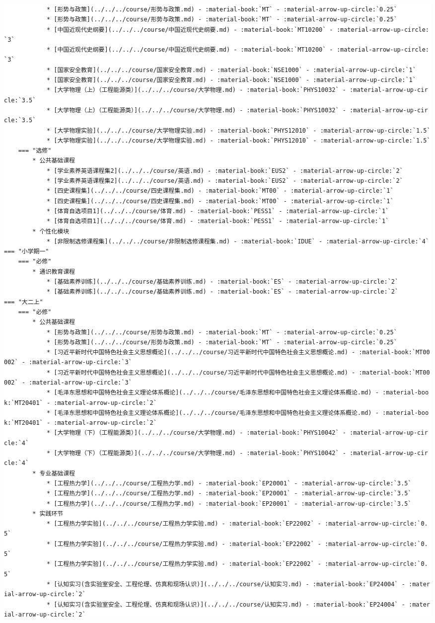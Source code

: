                 * [形势与政策](../../../course/形势与政策.md) - :material-book:`MT` - :material-arrow-up-circle:`0.25`  
                * [形势与政策](../../../course/形势与政策.md) - :material-book:`MT` - :material-arrow-up-circle:`0.25`  
                * [中国近现代史纲要](../../../course/中国近现代史纲要.md) - :material-book:`MT10200` - :material-arrow-up-circle:`3`  
                * [中国近现代史纲要](../../../course/中国近现代史纲要.md) - :material-book:`MT10200` - :material-arrow-up-circle:`3`  
                * [国家安全教育](../../../course/国家安全教育.md) - :material-book:`NSE1000` - :material-arrow-up-circle:`1`  
                * [国家安全教育](../../../course/国家安全教育.md) - :material-book:`NSE1000` - :material-arrow-up-circle:`1`  
                * [大学物理（上）（工程能源类）](../../../course/大学物理.md) - :material-book:`PHYS10032` - :material-arrow-up-circle:`3.5`  
                * [大学物理（上）（工程能源类）](../../../course/大学物理.md) - :material-book:`PHYS10032` - :material-arrow-up-circle:`3.5`  
                * [大学物理实验](../../../course/大学物理实验.md) - :material-book:`PHYS12010` - :material-arrow-up-circle:`1.5`  
                * [大学物理实验](../../../course/大学物理实验.md) - :material-book:`PHYS12010` - :material-arrow-up-circle:`1.5`  
        === "选修"  
            * 公共基础课程
                * [学业素养英语课程集2](../../../course/英语.md) - :material-book:`EUS2` - :material-arrow-up-circle:`2`  
                * [学业素养英语课程集2](../../../course/英语.md) - :material-book:`EUS2` - :material-arrow-up-circle:`2`  
                * [四史课程集](../../../course/四史课程集.md) - :material-book:`MT00` - :material-arrow-up-circle:`1`  
                * [四史课程集](../../../course/四史课程集.md) - :material-book:`MT00` - :material-arrow-up-circle:`1`  
                * [体育自选项目1](../../../course/体育.md) - :material-book:`PESS1` - :material-arrow-up-circle:`1`  
                * [体育自选项目1](../../../course/体育.md) - :material-book:`PESS1` - :material-arrow-up-circle:`1`  
            * 个性化模块
                * [非限制选修课程集](../../../course/非限制选修课程集.md) - :material-book:`IDUE` - :material-arrow-up-circle:`4`  
    === "小学期一"  
        === "必修"  
            * 通识教育课程
                * [基础素养训练](../../../course/基础素养训练.md) - :material-book:`ES` - :material-arrow-up-circle:`2`  
                * [基础素养训练](../../../course/基础素养训练.md) - :material-book:`ES` - :material-arrow-up-circle:`2`  
    === "大二上"  
        === "必修"  
            * 公共基础课程
                * [形势与政策](../../../course/形势与政策.md) - :material-book:`MT` - :material-arrow-up-circle:`0.25`  
                * [形势与政策](../../../course/形势与政策.md) - :material-book:`MT` - :material-arrow-up-circle:`0.25`  
                * [习近平新时代中国特色社会主义思想概论](../../../course/习近平新时代中国特色社会主义思想概论.md) - :material-book:`MT00002` - :material-arrow-up-circle:`3`  
                * [习近平新时代中国特色社会主义思想概论](../../../course/习近平新时代中国特色社会主义思想概论.md) - :material-book:`MT00002` - :material-arrow-up-circle:`3`  
                * [毛泽东思想和中国特色社会主义理论体系概论](../../../course/毛泽东思想和中国特色社会主义理论体系概论.md) - :material-book:`MT20401` - :material-arrow-up-circle:`2`  
                * [毛泽东思想和中国特色社会主义理论体系概论](../../../course/毛泽东思想和中国特色社会主义理论体系概论.md) - :material-book:`MT20401` - :material-arrow-up-circle:`2`  
                * [大学物理（下）（工程能源类）](../../../course/大学物理.md) - :material-book:`PHYS10042` - :material-arrow-up-circle:`4`  
                * [大学物理（下）（工程能源类）](../../../course/大学物理.md) - :material-book:`PHYS10042` - :material-arrow-up-circle:`4`  
            * 专业基础课程
                * [工程热力学](../../../course/工程热力学.md) - :material-book:`EP20001` - :material-arrow-up-circle:`3.5`  
                * [工程热力学](../../../course/工程热力学.md) - :material-book:`EP20001` - :material-arrow-up-circle:`3.5`  
                * [工程热力学](../../../course/工程热力学.md) - :material-book:`EP20001` - :material-arrow-up-circle:`3.5`  
            * 实践环节
                * [工程热力学实验](../../../course/工程热力学实验.md) - :material-book:`EP22002` - :material-arrow-up-circle:`0.5`  
                * [工程热力学实验](../../../course/工程热力学实验.md) - :material-book:`EP22002` - :material-arrow-up-circle:`0.5`  
                * [工程热力学实验](../../../course/工程热力学实验.md) - :material-book:`EP22002` - :material-arrow-up-circle:`0.5`  
                * [认知实习(含实验室安全、工程伦理、仿真和现场认识)](../../../course/认知实习.md) - :material-book:`EP24004` - :material-arrow-up-circle:`2`  
                * [认知实习(含实验室安全、工程伦理、仿真和现场认识)](../../../course/认知实习.md) - :material-book:`EP24004` - :material-arrow-up-circle:`2`  